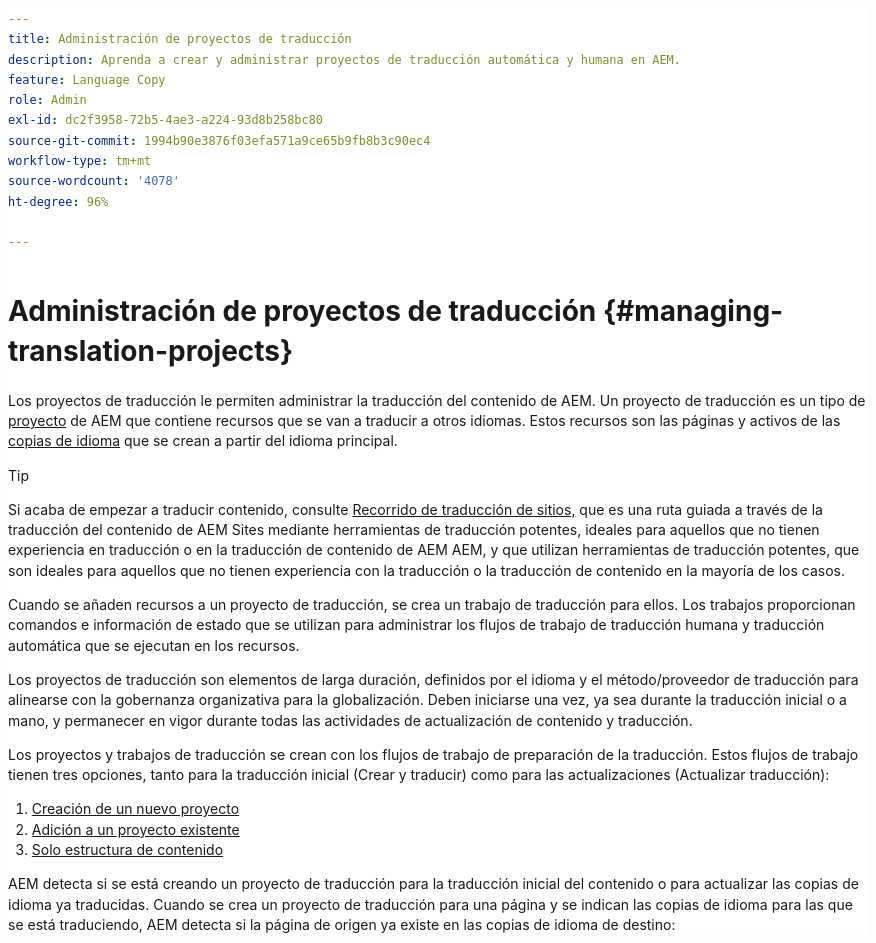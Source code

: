 ```yaml
---
title: Administración de proyectos de traducción
description: Aprenda a crear y administrar proyectos de traducción automática y humana en AEM.
feature: Language Copy
role: Admin
exl-id: dc2f3958-72b5-4ae3-a224-93d8b258bc80
source-git-commit: 1994b90e3876f03efa571a9ce65b9fb8b3c90ec4
workflow-type: tm+mt
source-wordcount: '4078'
ht-degree: 96%

---
```


# Administración de proyectos de traducción {#managing-translation-projects}

Los proyectos de traducción le permiten administrar la traducción del contenido de AEM. Un proyecto de traducción es un tipo de [proyecto](/help/sites-cloud/authoring/projects/overview.md) de AEM que contiene recursos que se van a traducir a otros idiomas. Estos recursos son las páginas y activos de las [copias de idioma](preparation.md) que se crean a partir del idioma principal.

>[!TIP]
>
>Si acaba de empezar a traducir contenido, consulte [Recorrido de traducción de sitios,](/help/journey-sites/translation/overview.md) que es una ruta guiada a través de la traducción del contenido de AEM Sites mediante herramientas de traducción potentes, ideales para aquellos que no tienen experiencia en traducción o en la traducción de contenido de AEM AEM, y que utilizan herramientas de traducción potentes, que son ideales para aquellos que no tienen experiencia con la traducción o la traducción de contenido en la mayoría de los casos.

Cuando se añaden recursos a un proyecto de traducción, se crea un trabajo de traducción para ellos. Los trabajos proporcionan comandos e información de estado que se utilizan para administrar los flujos de trabajo de traducción humana y traducción automática que se ejecutan en los recursos.

Los proyectos de traducción son elementos de larga duración, definidos por el idioma y el método/proveedor de traducción para alinearse con la gobernanza organizativa para la globalización. Deben iniciarse una vez, ya sea durante la traducción inicial o a mano, y permanecer en vigor durante todas las actividades de actualización de contenido y traducción.

Los proyectos y trabajos de traducción se crean con los flujos de trabajo de preparación de la traducción. Estos flujos de trabajo tienen tres opciones, tanto para la traducción inicial (Crear y traducir) como para las actualizaciones (Actualizar traducción):

1. [Creación de un nuevo proyecto](#creating-translation-projects-using-the-references-panel)
1. [Adición a un proyecto existente](#adding-pages-to-a-translation-project)
1. [Solo estructura de contenido](#creating-the-structure-of-a-language-copy)

AEM detecta si se está creando un proyecto de traducción para la traducción inicial del contenido o para actualizar las copias de idioma ya traducidas. Cuando se crea un proyecto de traducción para una página y se indican las copias de idioma para las que se está traduciendo, AEM detecta si la página de origen ya existe en las copias de idioma de destino:
